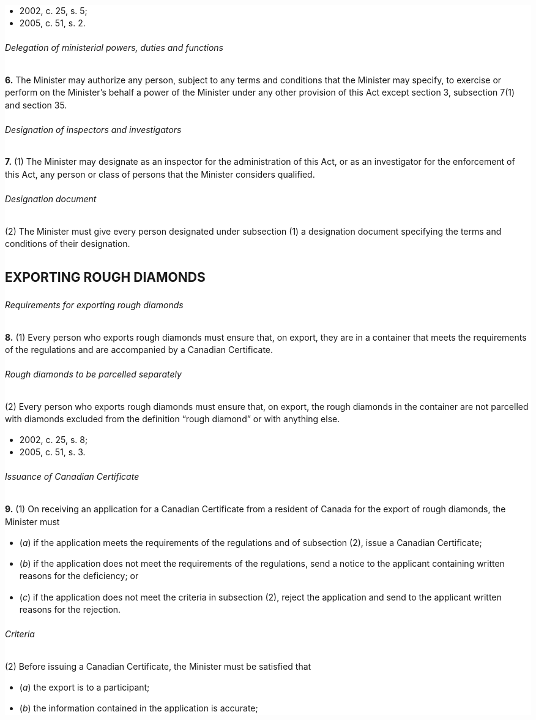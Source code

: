   * 2002, c. 25, s. 5;
  * 2005, c. 51, s. 2.

###### Delegation of ministerial powers, duties and functions

**6.** The Minister may authorize any person, subject to any terms and conditions that the Minister may specify, to exercise or perform on the Minister’s behalf a power of the Minister under any other provision of this Act except section 3, subsection 7(1) and section 35.

###### Designation of inspectors and investigators

**7.** (1) The Minister may designate as an inspector for the administration of this Act, or as an investigator for the enforcement of this Act, any person or class of persons that the Minister considers qualified.

###### Designation document

(2) The Minister must give every person designated under subsection (1) a designation document specifying the terms and conditions of their designation.

## EXPORTING ROUGH DIAMONDS

###### Requirements for exporting rough diamonds

**8.** (1) Every person who exports rough diamonds must ensure that, on export, they are in a container that meets the requirements of the regulations and are accompanied by a Canadian Certificate.

###### Rough diamonds to be parcelled separately

(2) Every person who exports rough diamonds must ensure that, on export, the rough diamonds in the container are not parcelled with diamonds excluded from the definition “rough diamond” or with anything else.

  * 2002, c. 25, s. 8;
  * 2005, c. 51, s. 3.

###### Issuance of Canadian Certificate

**9.** (1) On receiving an application for a Canadian Certificate from a resident of Canada for the export of rough diamonds, the Minister must

  * (_a_) if the application meets the requirements of the regulations and of subsection (2), issue a Canadian Certificate;

  * (_b_) if the application does not meet the requirements of the regulations, send a notice to the applicant containing written reasons for the deficiency; or

  * (_c_) if the application does not meet the criteria in subsection (2), reject the application and send to the applicant written reasons for the rejection.

###### Criteria

(2) Before issuing a Canadian Certificate, the Minister must be satisfied that

  * (_a_) the export is to a participant;

  * (_b_) the information contained in the application is accurate;
